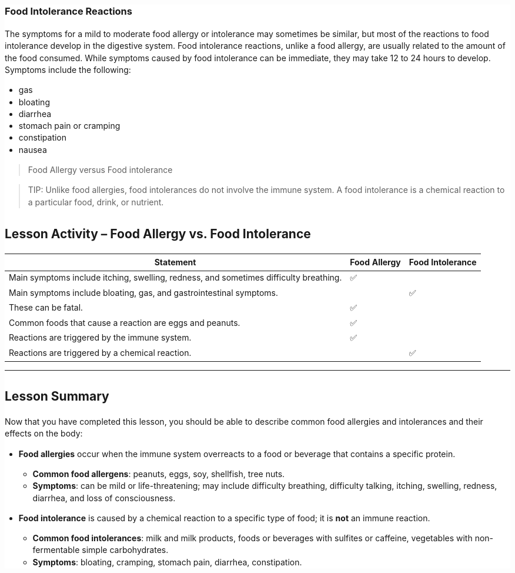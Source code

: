 <h3>Food Intolerance Reactions</h3>
<p>The symptoms for a mild to moderate food allergy or intolerance may sometimes be similar, but most of the reactions to food intolerance develop in the digestive system. Food intolerance reactions, unlike a food allergy, are usually related to the amount of the food consumed. While symptoms caused by food intolerance can be immediate, they may take 12 to 24 hours to develop. Symptoms include the following:</p>
<ul>
  <li>gas</li>
  <li>bloating</li>
  <li>diarrhea</li>
  <li>stomach pain or cramping</li>
  <li>constipation</li>
  <li>nausea</li>
</ul>

>Food Allergy versus Food intolerance

>TIP:
>Unlike food allergies, food intolerances do not involve the immune system. A food intolerance is a chemical reaction to a particular food, drink, or nutrient.

## Lesson Activity – Food Allergy vs. Food Intolerance

| Statement | Food Allergy | Food Intolerance |
|-----------|--------------|------------------|
| Main symptoms include itching, swelling, redness, and sometimes difficulty breathing. | ✅ | |
| Main symptoms include bloating, gas, and gastrointestinal symptoms. | | ✅ |
| These can be fatal. | ✅ | |
| Common foods that cause a reaction are eggs and peanuts. | ✅ | |
| Reactions are triggered by the immune system. | ✅ | |
| Reactions are triggered by a chemical reaction. | | ✅ |

---

## Lesson Summary

Now that you have completed this lesson, you should be able to describe common food allergies and intolerances and their effects on the body:

- **Food allergies** occur when the immune system overreacts to a food or beverage that contains a specific protein.  
  - **Common food allergens**: peanuts, eggs, soy, shellfish, tree nuts.  
  - **Symptoms**: can be mild or life-threatening; may include difficulty breathing, difficulty talking, itching, swelling, redness, diarrhea, and loss of consciousness.

- **Food intolerance** is caused by a chemical reaction to a specific type of food; it is **not** an immune reaction.  
  - **Common food intolerances**: milk and milk products, foods or beverages with sulfites or caffeine, vegetables with non-fermentable simple carbohydrates.  
  - **Symptoms**: bloating, cramping, stomach pain, diarrhea, constipation.
